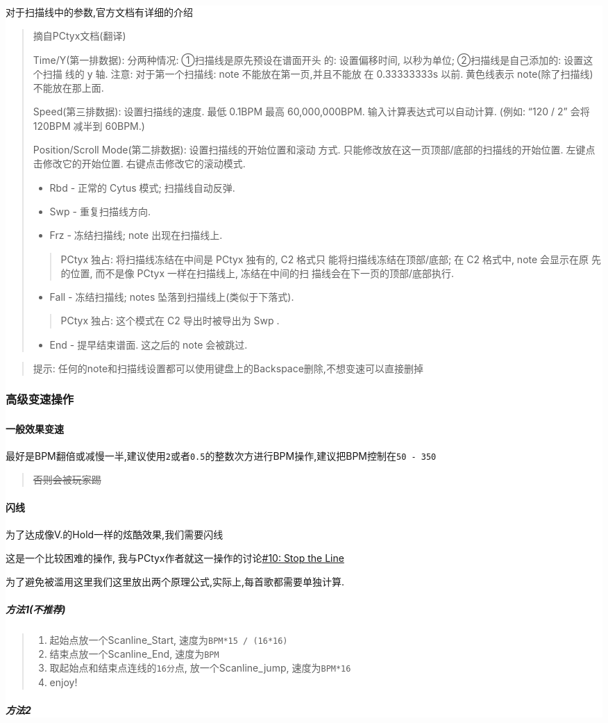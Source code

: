 对于扫描线中的参数,官方文档有详细的介绍

> 摘自PCtyx文档(翻译)
>
> Time/Y(第一排数据): 分两种情况: ①扫描线是原先预设在谱面开头 的: 设置偏移时间, 以秒为单位; ②扫描线是自己添加的: 设置这个扫描 线的 y 轴. 注意: 对于第一个扫描线: note 不能放在第一页,并且不能放 在 0.33333333s 以前. 黄色线表示 note(除了扫描线)不能放在那上面. 
>
> Speed(第三排数据): 设置扫描线的速度. 最低 0.1BPM 最高 60,000,000BPM. 输入计算表达式可以自动计算. (例如: “120 / 2” 会将 120BPM 减半到 60BPM.) 
>
> Position/Scroll Mode(第二排数据): 设置扫描线的开始位置和滚动 方式. 只能修改放在这一页顶部/底部的扫描线的开始位置. 左键点击修改它的开始位置. 右键点击修改它的滚动模式. 
>
> * Rbd - 正常的 Cytus 模式; 扫描线自动反弹. 
>
> * Swp - 重复扫描线方向. 
>
> * Frz - 冻结扫描线; note 出现在扫描线上. 
>
> > PCtyx 独占: 将扫描线冻结在中间是 PCtyx 独有的, C2 格式只 能将扫描线冻结在顶部/底部; 在 C2 格式中, note 会显示在原 先的位置, 而不是像 PCtyx 一样在扫描线上, 冻结在中间的扫 描线会在下一页的顶部/底部执行. 
>
> * Fall - 冻结扫描线; notes 坠落到扫描线上(类似于下落式). 
>
> > PCtyx 独占: 这个模式在 C2 导出时被导出为 Swp . 
>
> * End - 提早结束谱面. 这之后的 note 会被跳过.

> 提示: 任何的note和扫描线设置都可以使用键盘上的Backspace删除,不想变速可以直接删掉

### 高级变速操作

#### 一般效果变速

最好是BPM翻倍或减慢一半,建议使用`2`或者`0.5`的整数次方进行BPM操作,建议把BPM控制在`50 - 350`

> ~~否则会被玩家踢~~

#### 闪线

为了达成像V.的Hold一样的炫酷效果,我们需要闪线

这是一个比较困难的操作, 我与PCtyx作者就这一操作的讨论[#10: Stop the Line ](https://github.com/XionUzuki/PCtyx/issues/10)

为了避免被滥用这里我们这里放出两个原理公式,实际上,每首歌都需要单独计算.

##### 方法1(不推荐)

> 1. 起始点放一个Scanline_Start, 速度为`BPM*15 / (16*16)`
> 2. 结束点放一个Scanline_End, 速度为`BPM`
> 3. 取起始点和结束点连线的`16分`点, 放一个Scanline_jump, 速度为`BPM*16`
> 4. enjoy!

##### 方法2
